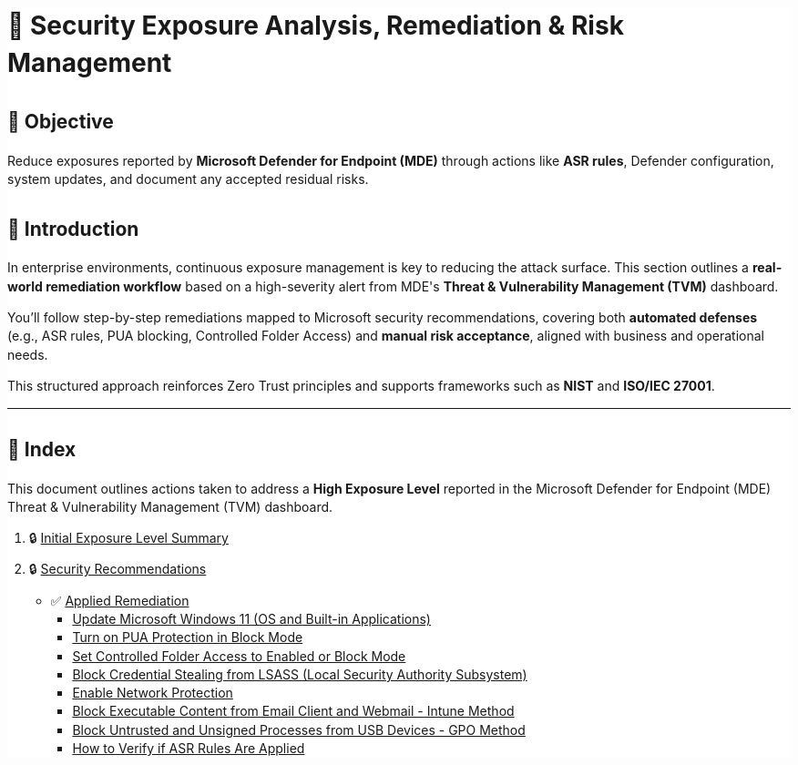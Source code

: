 # 🔎 Security Exposure Analysis, Remediation & Risk Management

## 🎯 Objective

Reduce exposures reported by **Microsoft Defender for Endpoint (MDE)** through actions like **ASR rules**, Defender configuration, system updates, and document any accepted residual risks.

## 📝 Introduction

In enterprise environments, continuous exposure management is key to reducing the attack surface. This section outlines a **real-world remediation workflow** based on a high-severity alert from MDE's **Threat & Vulnerability Management (TVM)** dashboard.

You’ll follow step-by-step remediations mapped to Microsoft security recommendations, covering both **automated defenses** (e.g., ASR rules, PUA blocking, Controlled Folder Access) and **manual risk acceptance**, aligned with business and operational needs.

This structured approach reinforces Zero Trust principles and supports frameworks such as **NIST** and **ISO/IEC 27001**.

---

## 🔴 Index

This document outlines actions taken to address a **High Exposure Level** reported in the Microsoft Defender for Endpoint (MDE) Threat & Vulnerability Management (TVM) dashboard.

1. 🔒 [Initial Exposure Level Summary](https://github.com/AliChoukatli/CyberShield-Enterprise/blob/main/04_Zero%20Trust%20%26%20Security%20Hardening/Documentation/04%20-%20Security_Exposure.md#-initial-exposure-level-summary)

2. 🔒 [Security Recommendations ](https://github.com/AliChoukatli/CyberShield-Enterprise/blob/main/04_Zero%20Trust%20&%20Security%20Hardening/Documentation/04%20-%20Security_Exposure.md#-security-recommendations)
   - ✅ [Applied Remediation](https://github.com/AliChoukatli/CyberShield-Enterprise/blob/main/04_Zero%20Trust%20&%20Security%20Hardening/Documentation/04%20-%20Security_Exposure.md#-applied-remediation)
      - [Update Microsoft Windows 11 (OS and Built-in Applications)](https://github.com/AliChoukatli/CyberShield-Enterprise/blob/main/04_Zero%20Trust%20%26%20Security%20Hardening/Documentation/04%20-%20Security_Exposure.md#-update-microsoft-windows-11-os-and-built-in-applications)
      - [Turn on PUA Protection in Block Mode](https://github.com/AliChoukatli/CyberShield-Enterprise/blob/main/04_Zero%20Trust%20%26%20Security%20Hardening/Documentation/04%20-%20Security_Exposure.md#-turn-on-pua-protection-in-block-mode)
      - [Set Controlled Folder Access to Enabled or Block Mode](https://github.com/AliChoukatli/CyberShield-Enterprise/blob/main/04_Zero%20Trust%20&%20Security%20Hardening/Documentation/04%20-%20Security_Exposure.md#-set-controlled-folder-access-to-enabled-or-block-mode)
      - [Block Credential Stealing from LSASS (Local Security Authority Subsystem)](https://github.com/AliChoukatli/CyberShield-Enterprise/blob/main/04_Zero%20Trust%20&%20Security%20Hardening/Documentation/04%20-%20Security_Exposure.md#-block-credential-stealing-from-lsass-local-security-authority-subsystem)
      - [Enable Network Protection](https://github.com/AliChoukatli/CyberShield-Enterprise/blob/main/04_Zero%20Trust%20&%20Security%20Hardening/Documentation/04%20-%20Security_Exposure.md#-enable-network-protection)
      - [Block Executable Content from Email Client and Webmail - Intune Method](https://github.com/AliChoukatli/CyberShield-Enterprise/blob/main/04_Zero%20Trust%20&%20Security%20Hardening/Documentation/04%20-%20Security_Exposure.md#-block-executable-content-from-email-client-and-webmail---intune-method)
      - [Block Untrusted and Unsigned Processes from USB Devices - GPO Method](https://github.com/AliChoukatli/CyberShield-Enterprise/blob/main/04_Zero%20Trust%20&%20Security%20Hardening/Documentation/04%20-%20Security_Exposure.md#-block-untrusted-and-unsigned-processes-from-usb-devices---gpo-method)
      - [How to Verify if ASR Rules Are Applied](https://github.com/AliChoukatli/CyberShield-Enterprise/blob/main/04_Zero%20Trust%20&%20Security%20Hardening/Documentation/04%20-%20Security_Exposure.md#-how-to-verify-if-asr-rules-are-applied)
        